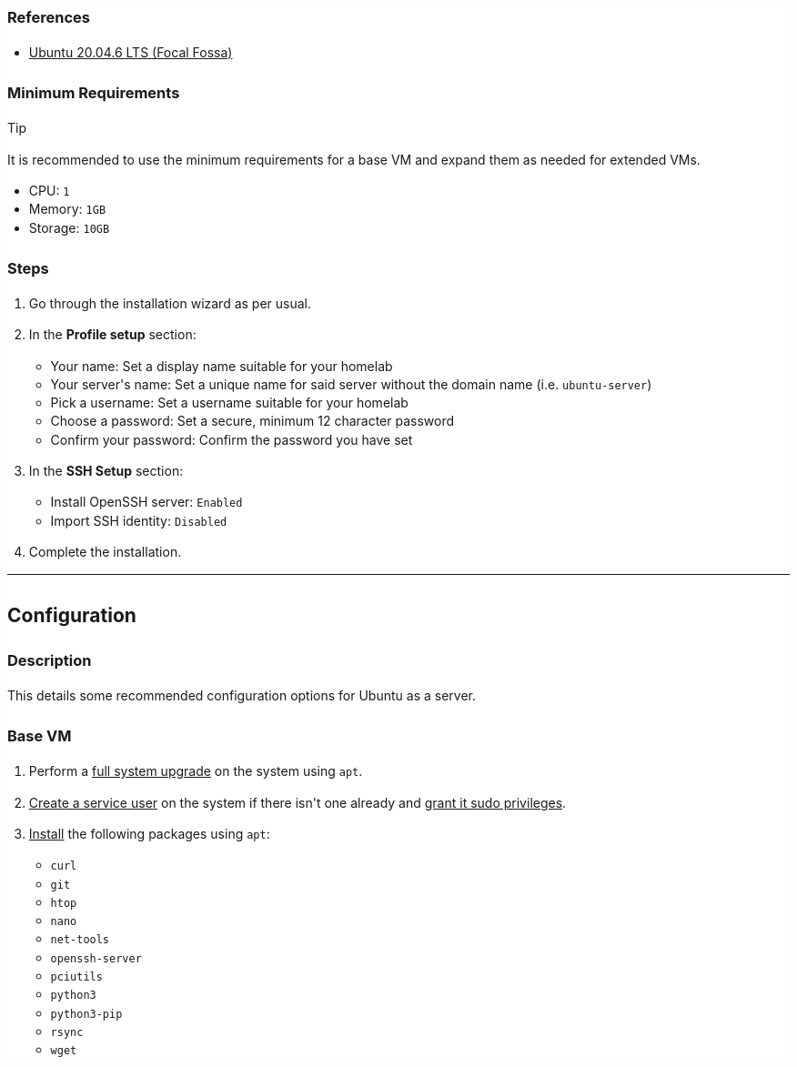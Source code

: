 ### References

- [Ubuntu 20.04.6 LTS (Focal Fossa)](https://releases.ubuntu.com/focal)

### Minimum Requirements

> [!TIP]  
> It is recommended to use the minimum requirements for a base VM and expand them as needed for extended VMs.

- CPU: `1`
- Memory: `1GB`
- Storage: `10GB`

### Steps

1. Go through the installation wizard as per usual.

2. In the **Profile setup** section:

    - Your name: Set a display name suitable for your homelab
    - Your server's name: Set a unique name for said server without the domain name (i.e. `ubuntu-server`)
    - Pick a username: Set a username suitable for your homelab
    - Choose a password: Set a secure, minimum 12 character password
    - Confirm your password: Confirm the password you have set

3. In the **SSH Setup** section:

    - Install OpenSSH server: `Enabled`
    - Import SSH identity: `Disabled`

4. Complete the installation.

---

## Configuration

### Description

This details some recommended configuration options for Ubuntu as a server.

### Base VM

1. Perform a [full system upgrade](package-manager.md#update-software) on the system using `apt`.

2. [Create a service user](#create-user) on the system if there isn't one already and [grant it sudo privileges](#sudo).

3. [Install](package-manager.md#install-software) the following packages using `apt`:

   - `curl`
   - `git`
   - `htop`
   - `nano`
   - `net-tools`
   - `openssh-server`
   - `pciutils`
   - `python3`
   - `python3-pip`
   - `rsync`
   - `wget`
